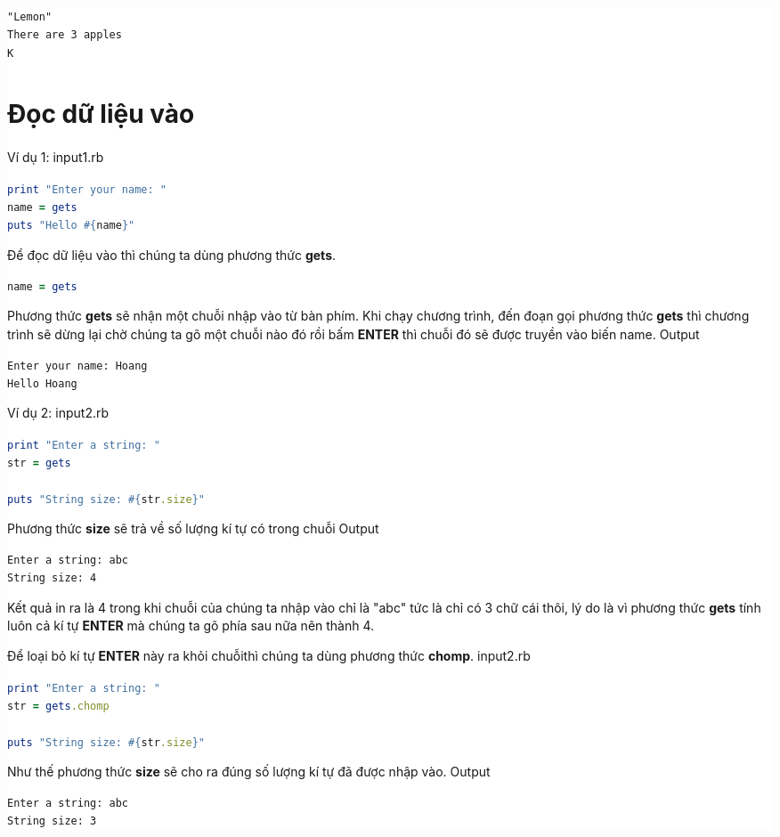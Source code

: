 ```
"Lemon"
There are 3 apples
K
```

# Đọc dữ liệu vào

Ví dụ 1:
input1.rb
```ruby
print "Enter your name: "
name = gets
puts "Hello #{name}"
```
Để đọc dữ liệu vào thì chúng ta dùng phương thức **gets**.
```ruby
name = gets
```
Phương thức **gets** sẽ nhận một chuỗi nhập vào từ bàn phím. Khi chạy chương trình, đến đoạn gọi phương thức **gets** thì chương trình sẽ dừng lại chờ chúng ta gõ một chuỗi nào đó rồi bấm **ENTER** thì chuỗi đó sẽ được truyền vào biến name.
Output
```
Enter your name: Hoang
Hello Hoang
```
Ví dụ 2:
input2.rb
```ruby
print "Enter a string: "
str = gets
 
puts "String size: #{str.size}"
```
Phương thức **size** sẽ trả về số lượng kí tự có trong chuỗi
Output
```
Enter a string: abc
String size: 4
```
Kết quả in ra là 4 trong khi chuỗi của chúng ta nhập vào chỉ là "abc" tức là chỉ có 3 chữ cái thôi, lý do là vì phương thức **gets** tính luôn cả kí tự **ENTER** mà chúng ta gõ phía sau nữa nên thành 4.

Để loại bỏ kí tự **ENTER** này ra khỏi chuỗithì chúng ta dùng phương thức **chomp**.
input2.rb
```ruby
print "Enter a string: "
str = gets.chomp
 
puts "String size: #{str.size}"
```
Như thế phương thức **size** sẽ cho ra đúng số lượng kí tự đã được nhập vào.
Output
```
Enter a string: abc
String size: 3
```
